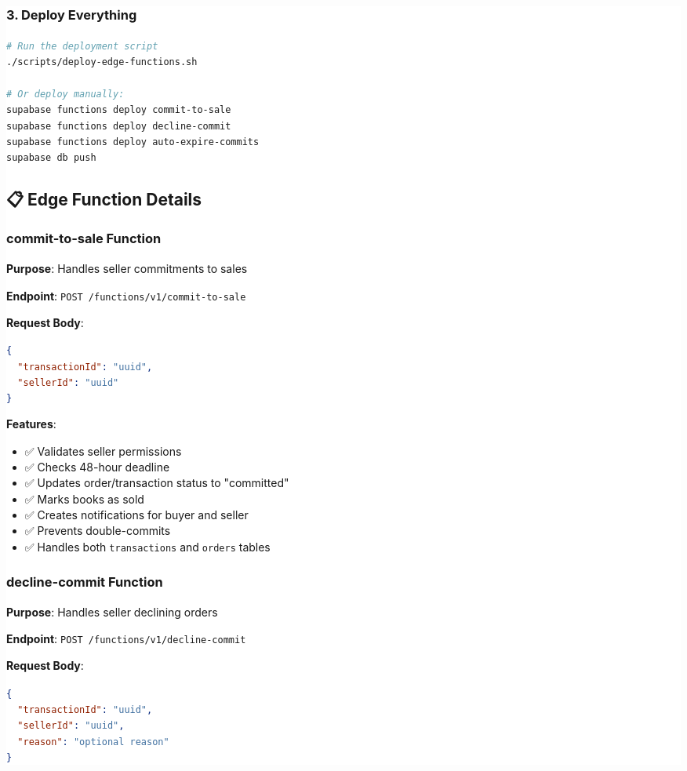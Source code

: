 ### 3. Deploy Everything

```bash
# Run the deployment script
./scripts/deploy-edge-functions.sh

# Or deploy manually:
supabase functions deploy commit-to-sale
supabase functions deploy decline-commit
supabase functions deploy auto-expire-commits
supabase db push
```

## 📋 Edge Function Details

### commit-to-sale Function

**Purpose**: Handles seller commitments to sales

**Endpoint**: `POST /functions/v1/commit-to-sale`

**Request Body**:

```json
{
  "transactionId": "uuid",
  "sellerId": "uuid"
}
```

**Features**:

- ✅ Validates seller permissions
- ✅ Checks 48-hour deadline
- ✅ Updates order/transaction status to "committed"
- ✅ Marks books as sold
- ✅ Creates notifications for buyer and seller
- ✅ Prevents double-commits
- ✅ Handles both `transactions` and `orders` tables

### decline-commit Function

**Purpose**: Handles seller declining orders

**Endpoint**: `POST /functions/v1/decline-commit`

**Request Body**:

```json
{
  "transactionId": "uuid",
  "sellerId": "uuid",
  "reason": "optional reason"
}
```

